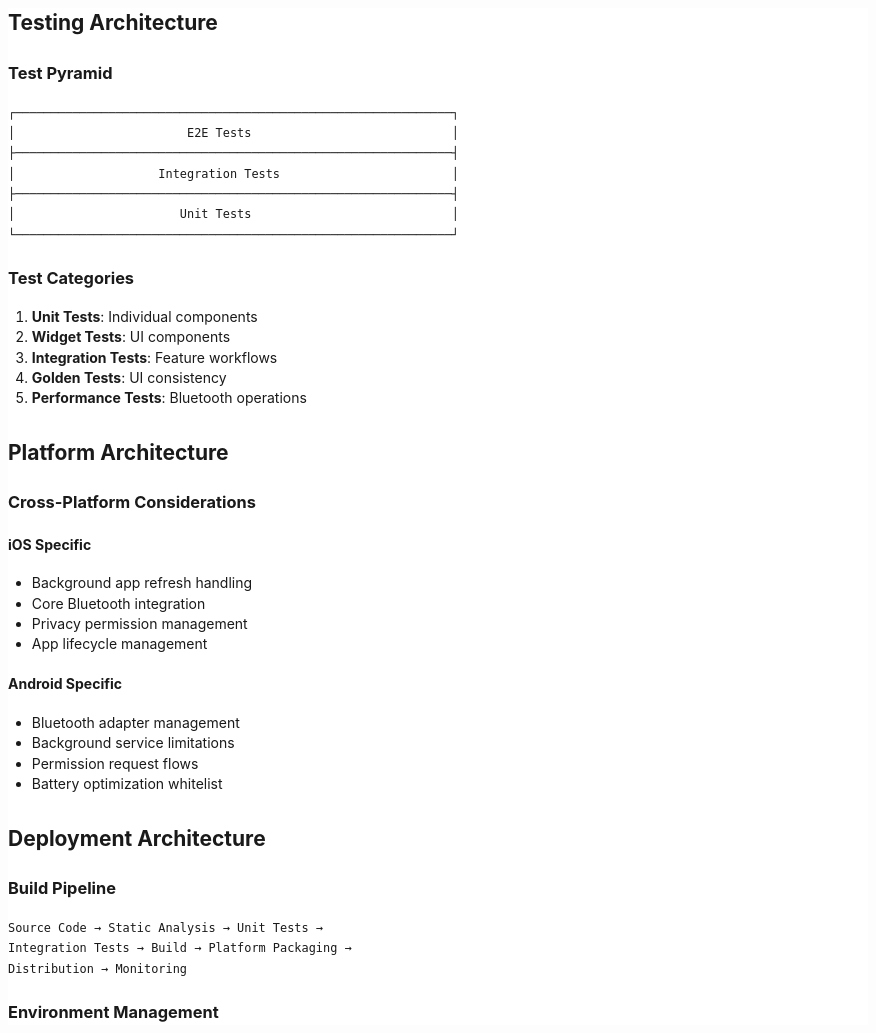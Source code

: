 ## Testing Architecture

### Test Pyramid

```
┌─────────────────────────────────────────────────────────────┐
│                        E2E Tests                            │
├─────────────────────────────────────────────────────────────┤
│                    Integration Tests                        │
├─────────────────────────────────────────────────────────────┤
│                       Unit Tests                            │
└─────────────────────────────────────────────────────────────┘
```

### Test Categories

1. **Unit Tests**: Individual components
2. **Widget Tests**: UI components
3. **Integration Tests**: Feature workflows
4. **Golden Tests**: UI consistency
5. **Performance Tests**: Bluetooth operations

## Platform Architecture

### Cross-Platform Considerations

#### iOS Specific
- Background app refresh handling
- Core Bluetooth integration
- Privacy permission management
- App lifecycle management

#### Android Specific
- Bluetooth adapter management
- Background service limitations
- Permission request flows
- Battery optimization whitelist

## Deployment Architecture

### Build Pipeline

```
Source Code → Static Analysis → Unit Tests → 
Integration Tests → Build → Platform Packaging → 
Distribution → Monitoring
```

### Environment Management
